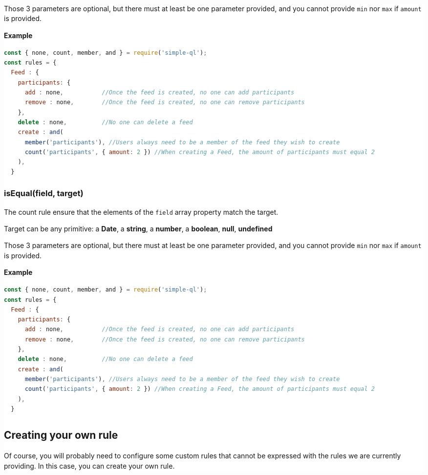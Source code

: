Those 3 parameters are optional, but there must at least be one parameter provided, and you cannot provide `min` nor `max` if `amount` is provided.

**Example**

```javascript
const { none, count, member, and } = require('simple-ql');
const rules = {
  Feed : {
    participants: {
      add : none,           //Once the feed is created, no one can add participants
      remove : none,        //Once the feed is created, no one can remove participants
    },
    delete : none,          //No one can delete a feed
    create : and(
      member('participants'), //Users always need to be a member of the feed they wish to create
      count('participants', { amount: 2 }) //When creating a Feed, the amount of participants must equal 2
    ),
  }
```

### isEqual(field, target)

The count rule ensure that the elements of the `field` array property match the target.

Target can be any primitive: a **Date**, a **string**, a **number**, a **boolean**, **null**, **undefined**

Those 3 parameters are optional, but there must at least be one parameter provided, and you cannot provide `min` nor `max` if `amount` is provided.

**Example**

```javascript
const { none, count, member, and } = require('simple-ql');
const rules = {
  Feed : {
    participants: {
      add : none,           //Once the feed is created, no one can add participants
      remove : none,        //Once the feed is created, no one can remove participants
    },
    delete : none,          //No one can delete a feed
    create : and(
      member('participants'), //Users always need to be a member of the feed they wish to create
      count('participants', { amount: 2 }) //When creating a Feed, the amount of participants must equal 2
    ),
  }
```

## Creating your own rule

Of course, you will probably need to configure some custom rules that cannot be expressed with the rules we are currently providing. In this case, you can create your own rule.
